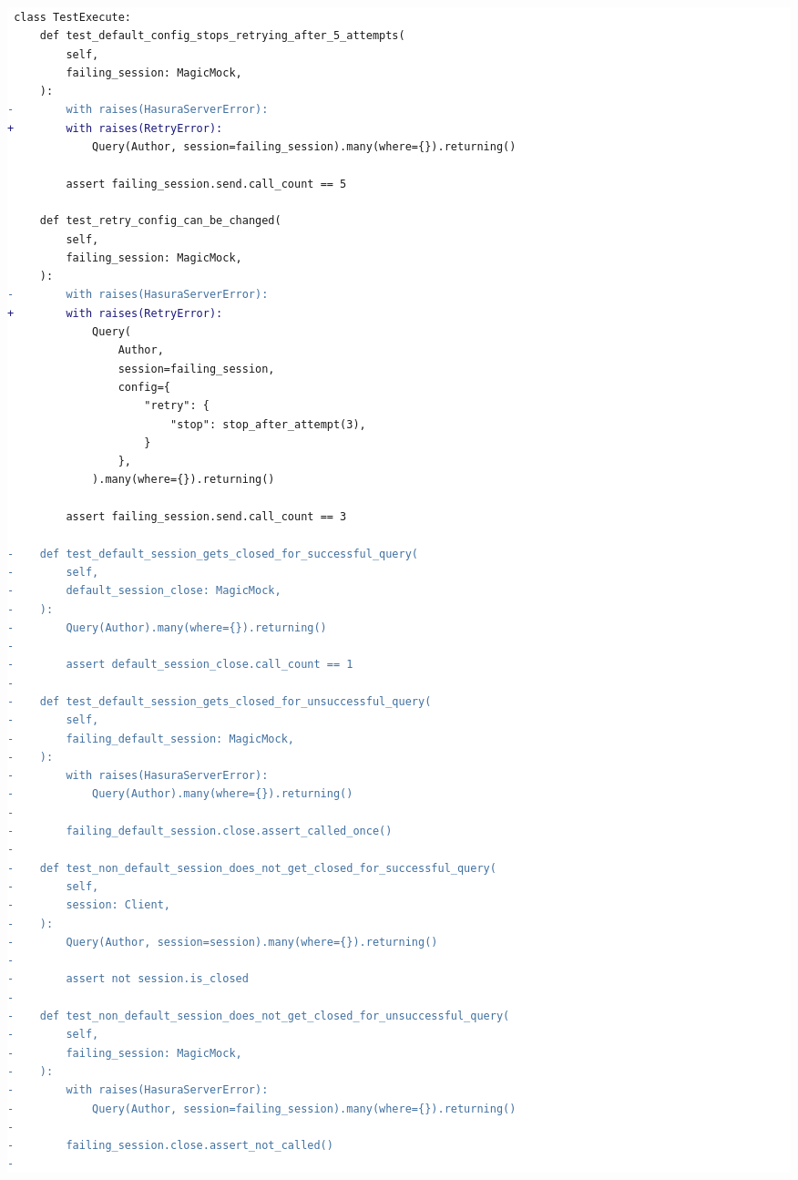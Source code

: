 ```diff
 class TestExecute:
     def test_default_config_stops_retrying_after_5_attempts(
         self,
         failing_session: MagicMock,
     ):
-        with raises(HasuraServerError):
+        with raises(RetryError):
             Query(Author, session=failing_session).many(where={}).returning()
 
         assert failing_session.send.call_count == 5
 
     def test_retry_config_can_be_changed(
         self,
         failing_session: MagicMock,
     ):
-        with raises(HasuraServerError):
+        with raises(RetryError):
             Query(
                 Author,
                 session=failing_session,
                 config={
                     "retry": {
                         "stop": stop_after_attempt(3),
                     }
                 },
             ).many(where={}).returning()
 
         assert failing_session.send.call_count == 3
 
-    def test_default_session_gets_closed_for_successful_query(
-        self,
-        default_session_close: MagicMock,
-    ):
-        Query(Author).many(where={}).returning()
-
-        assert default_session_close.call_count == 1
-
-    def test_default_session_gets_closed_for_unsuccessful_query(
-        self,
-        failing_default_session: MagicMock,
-    ):
-        with raises(HasuraServerError):
-            Query(Author).many(where={}).returning()
-
-        failing_default_session.close.assert_called_once()
-
-    def test_non_default_session_does_not_get_closed_for_successful_query(
-        self,
-        session: Client,
-    ):
-        Query(Author, session=session).many(where={}).returning()
-
-        assert not session.is_closed
-
-    def test_non_default_session_does_not_get_closed_for_unsuccessful_query(
-        self,
-        failing_session: MagicMock,
-    ):
-        with raises(HasuraServerError):
-            Query(Author, session=failing_session).many(where={}).returning()
-
-        failing_session.close.assert_not_called()
-
```